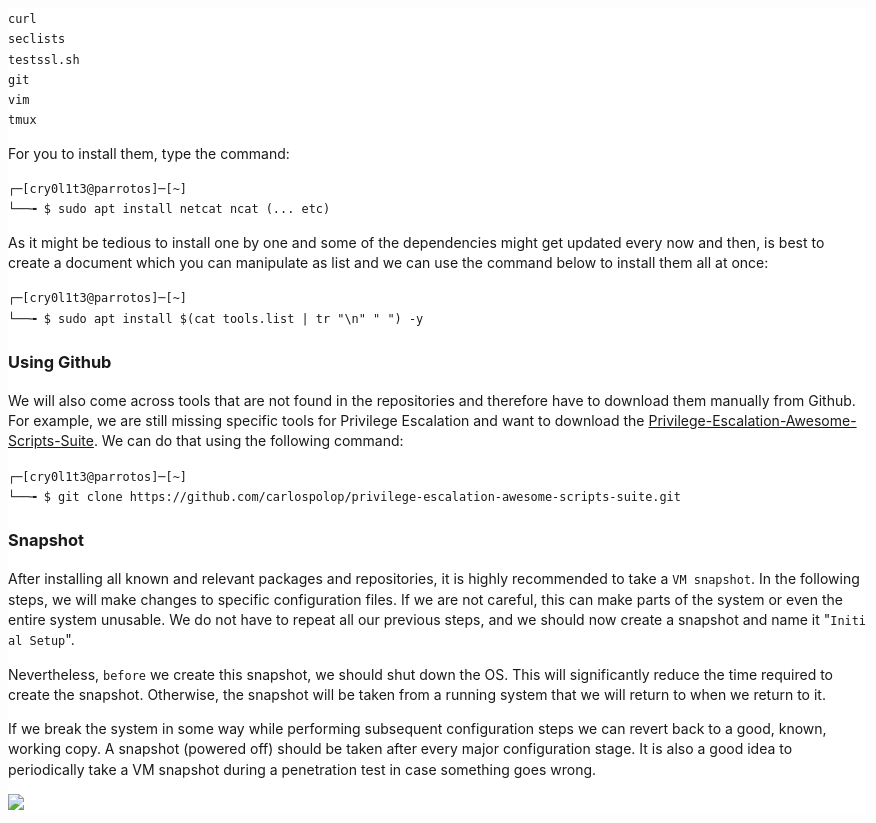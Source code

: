 ```shell-session
curl
seclists
testssl.sh
git
vim
tmux
```

For you to install them, type the command:

```shell-session
┌─[cry0l1t3@parrotos]─[~]
└──╼ $ sudo apt install netcat ncat (... etc)
```

As it might be tedious to install one by one and some of the dependencies might get updated every now and then, is best to create a document which you can manipulate as list and we can use the command below to install them all at once:

```shell-session
┌─[cry0l1t3@parrotos]─[~]
└──╼ $ sudo apt install $(cat tools.list | tr "\n" " ") -y
```

### Using Github

We will also come across tools that are not found in the repositories and therefore have to download them manually from Github. For example, we are still missing specific tools for Privilege Escalation and want to download the [Privilege-Escalation-Awesome-Scripts-Suite](https://github.com/carlospolop/privilege-escalation-awesome-scripts-suite). We can do that using the following command:

```shell-session
┌─[cry0l1t3@parrotos]─[~]
└──╼ $ git clone https://github.com/carlospolop/privilege-escalation-awesome-scripts-suite.git
```

### Snapshot

After installing all known and relevant packages and repositories, it is highly recommended to take a `VM snapshot`. In the following steps, we will make changes to specific configuration files. If we are not careful, this can make parts of the system or even the entire system unusable. We do not have to repeat all our previous steps, and we should now create a snapshot and name it "`Initial Setup`".

Nevertheless, `before` we create this snapshot, we should shut down the OS. This will significantly reduce the time required to create the snapshot. Otherwise, the snapshot will be taken from a running system that we will return to when we return to it.

If we break the system in some way while performing subsequent configuration steps we can revert back to a good, known, working copy. A snapshot (powered off) should be taken after every major configuration stage. It is also a good idea to periodically take a VM snapshot during a penetration test in case something goes wrong.

![](https://academy.hackthebox.com/storage/modules/87/vm_snapshot.png)
